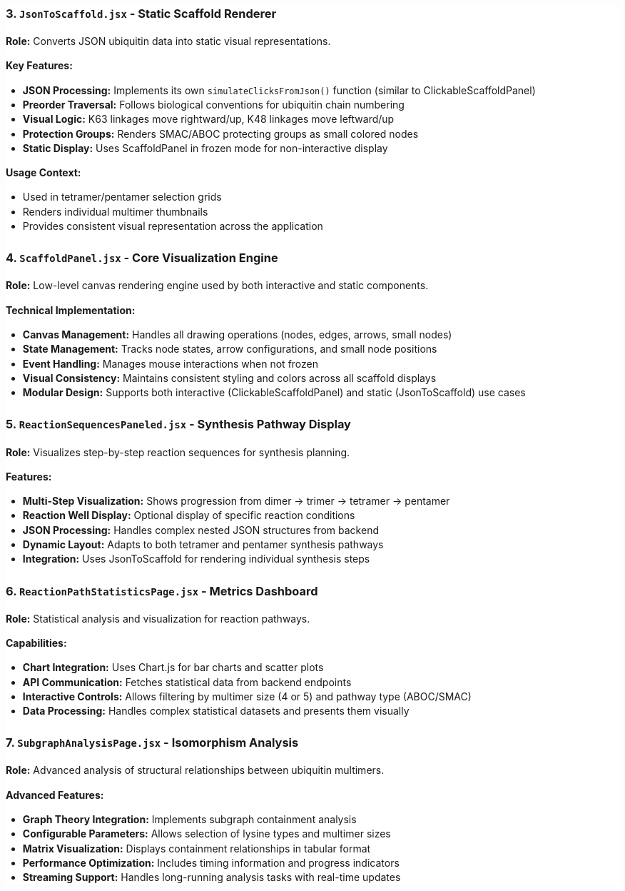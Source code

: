 ### 3. `JsonToScaffold.jsx` - Static Scaffold Renderer
**Role:** Converts JSON ubiquitin data into static visual representations.

**Key Features:**
- **JSON Processing:** Implements its own `simulateClicksFromJson()` function (similar to ClickableScaffoldPanel)
- **Preorder Traversal:** Follows biological conventions for ubiquitin chain numbering
- **Visual Logic:** K63 linkages move rightward/up, K48 linkages move leftward/up
- **Protection Groups:** Renders SMAC/ABOC protecting groups as small colored nodes
- **Static Display:** Uses ScaffoldPanel in frozen mode for non-interactive display

**Usage Context:**
- Used in tetramer/pentamer selection grids
- Renders individual multimer thumbnails
- Provides consistent visual representation across the application

### 4. `ScaffoldPanel.jsx` - Core Visualization Engine
**Role:** Low-level canvas rendering engine used by both interactive and static components.

**Technical Implementation:**
- **Canvas Management:** Handles all drawing operations (nodes, edges, arrows, small nodes)
- **State Management:** Tracks node states, arrow configurations, and small node positions
- **Event Handling:** Manages mouse interactions when not frozen
- **Visual Consistency:** Maintains consistent styling and colors across all scaffold displays
- **Modular Design:** Supports both interactive (ClickableScaffoldPanel) and static (JsonToScaffold) use cases

### 5. `ReactionSequencesPaneled.jsx` - Synthesis Pathway Display
**Role:** Visualizes step-by-step reaction sequences for synthesis planning.

**Features:**
- **Multi-Step Visualization:** Shows progression from dimer → trimer → tetramer → pentamer
- **Reaction Well Display:** Optional display of specific reaction conditions
- **JSON Processing:** Handles complex nested JSON structures from backend
- **Dynamic Layout:** Adapts to both tetramer and pentamer synthesis pathways
- **Integration:** Uses JsonToScaffold for rendering individual synthesis steps

### 6. `ReactionPathStatisticsPage.jsx` - Metrics Dashboard
**Role:** Statistical analysis and visualization for reaction pathways.

**Capabilities:**
- **Chart Integration:** Uses Chart.js for bar charts and scatter plots
- **API Communication:** Fetches statistical data from backend endpoints
- **Interactive Controls:** Allows filtering by multimer size (4 or 5) and pathway type (ABOC/SMAC)
- **Data Processing:** Handles complex statistical datasets and presents them visually

### 7. `SubgraphAnalysisPage.jsx` - Isomorphism Analysis
**Role:** Advanced analysis of structural relationships between ubiquitin multimers.

**Advanced Features:**
- **Graph Theory Integration:** Implements subgraph containment analysis
- **Configurable Parameters:** Allows selection of lysine types and multimer sizes
- **Matrix Visualization:** Displays containment relationships in tabular format
- **Performance Optimization:** Includes timing information and progress indicators
- **Streaming Support:** Handles long-running analysis tasks with real-time updates
